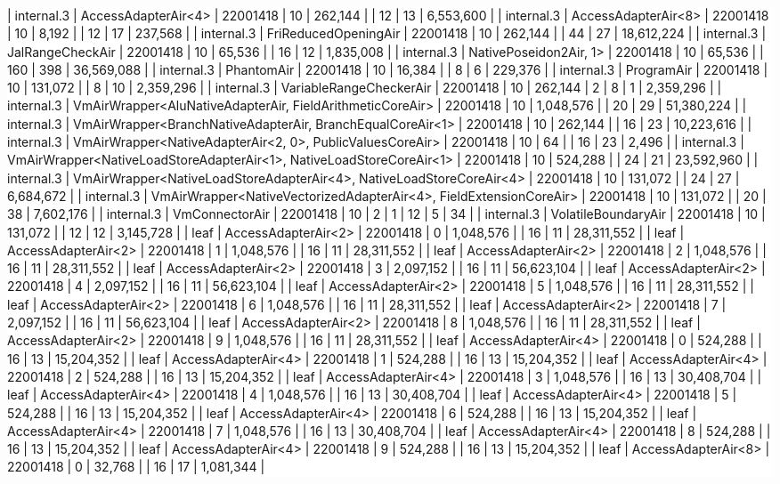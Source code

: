 | internal.3 | AccessAdapterAir<4> | 22001418 | 10 | 262,144 |  | 12 | 13 | 6,553,600 | 
| internal.3 | AccessAdapterAir<8> | 22001418 | 10 | 8,192 |  | 12 | 17 | 237,568 | 
| internal.3 | FriReducedOpeningAir | 22001418 | 10 | 262,144 |  | 44 | 27 | 18,612,224 | 
| internal.3 | JalRangeCheckAir | 22001418 | 10 | 65,536 |  | 16 | 12 | 1,835,008 | 
| internal.3 | NativePoseidon2Air<BabyBearParameters>, 1> | 22001418 | 10 | 65,536 |  | 160 | 398 | 36,569,088 | 
| internal.3 | PhantomAir | 22001418 | 10 | 16,384 |  | 8 | 6 | 229,376 | 
| internal.3 | ProgramAir | 22001418 | 10 | 131,072 |  | 8 | 10 | 2,359,296 | 
| internal.3 | VariableRangeCheckerAir | 22001418 | 10 | 262,144 | 2 | 8 | 1 | 2,359,296 | 
| internal.3 | VmAirWrapper<AluNativeAdapterAir, FieldArithmeticCoreAir> | 22001418 | 10 | 1,048,576 |  | 20 | 29 | 51,380,224 | 
| internal.3 | VmAirWrapper<BranchNativeAdapterAir, BranchEqualCoreAir<1> | 22001418 | 10 | 262,144 |  | 16 | 23 | 10,223,616 | 
| internal.3 | VmAirWrapper<NativeAdapterAir<2, 0>, PublicValuesCoreAir> | 22001418 | 10 | 64 |  | 16 | 23 | 2,496 | 
| internal.3 | VmAirWrapper<NativeLoadStoreAdapterAir<1>, NativeLoadStoreCoreAir<1> | 22001418 | 10 | 524,288 |  | 24 | 21 | 23,592,960 | 
| internal.3 | VmAirWrapper<NativeLoadStoreAdapterAir<4>, NativeLoadStoreCoreAir<4> | 22001418 | 10 | 131,072 |  | 24 | 27 | 6,684,672 | 
| internal.3 | VmAirWrapper<NativeVectorizedAdapterAir<4>, FieldExtensionCoreAir> | 22001418 | 10 | 131,072 |  | 20 | 38 | 7,602,176 | 
| internal.3 | VmConnectorAir | 22001418 | 10 | 2 | 1 | 12 | 5 | 34 | 
| internal.3 | VolatileBoundaryAir | 22001418 | 10 | 131,072 |  | 12 | 12 | 3,145,728 | 
| leaf | AccessAdapterAir<2> | 22001418 | 0 | 1,048,576 |  | 16 | 11 | 28,311,552 | 
| leaf | AccessAdapterAir<2> | 22001418 | 1 | 1,048,576 |  | 16 | 11 | 28,311,552 | 
| leaf | AccessAdapterAir<2> | 22001418 | 2 | 1,048,576 |  | 16 | 11 | 28,311,552 | 
| leaf | AccessAdapterAir<2> | 22001418 | 3 | 2,097,152 |  | 16 | 11 | 56,623,104 | 
| leaf | AccessAdapterAir<2> | 22001418 | 4 | 2,097,152 |  | 16 | 11 | 56,623,104 | 
| leaf | AccessAdapterAir<2> | 22001418 | 5 | 1,048,576 |  | 16 | 11 | 28,311,552 | 
| leaf | AccessAdapterAir<2> | 22001418 | 6 | 1,048,576 |  | 16 | 11 | 28,311,552 | 
| leaf | AccessAdapterAir<2> | 22001418 | 7 | 2,097,152 |  | 16 | 11 | 56,623,104 | 
| leaf | AccessAdapterAir<2> | 22001418 | 8 | 1,048,576 |  | 16 | 11 | 28,311,552 | 
| leaf | AccessAdapterAir<2> | 22001418 | 9 | 1,048,576 |  | 16 | 11 | 28,311,552 | 
| leaf | AccessAdapterAir<4> | 22001418 | 0 | 524,288 |  | 16 | 13 | 15,204,352 | 
| leaf | AccessAdapterAir<4> | 22001418 | 1 | 524,288 |  | 16 | 13 | 15,204,352 | 
| leaf | AccessAdapterAir<4> | 22001418 | 2 | 524,288 |  | 16 | 13 | 15,204,352 | 
| leaf | AccessAdapterAir<4> | 22001418 | 3 | 1,048,576 |  | 16 | 13 | 30,408,704 | 
| leaf | AccessAdapterAir<4> | 22001418 | 4 | 1,048,576 |  | 16 | 13 | 30,408,704 | 
| leaf | AccessAdapterAir<4> | 22001418 | 5 | 524,288 |  | 16 | 13 | 15,204,352 | 
| leaf | AccessAdapterAir<4> | 22001418 | 6 | 524,288 |  | 16 | 13 | 15,204,352 | 
| leaf | AccessAdapterAir<4> | 22001418 | 7 | 1,048,576 |  | 16 | 13 | 30,408,704 | 
| leaf | AccessAdapterAir<4> | 22001418 | 8 | 524,288 |  | 16 | 13 | 15,204,352 | 
| leaf | AccessAdapterAir<4> | 22001418 | 9 | 524,288 |  | 16 | 13 | 15,204,352 | 
| leaf | AccessAdapterAir<8> | 22001418 | 0 | 32,768 |  | 16 | 17 | 1,081,344 | 